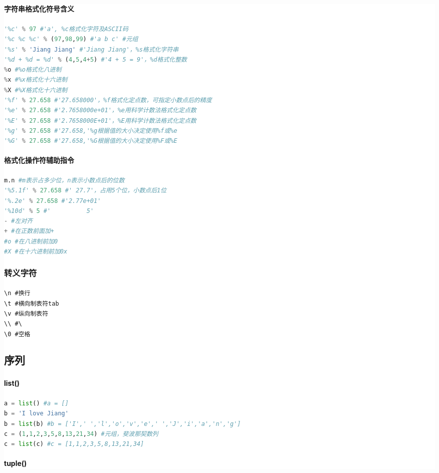 #### 字符串格式化符号含义

```python
'%c' % 97 #'a', %c格式化字符及ASCII码
'%c %c %c' % (97,98,99) #'a b c' #元组
'%s' % 'Jiang Jiang' #'Jiang Jiang'，%s格式化字符串
'%d + %d = %d' % (4,5,4+5) #'4 + 5 = 9'，%d格式化整数
%o #%o格式化八进制
%x #%x格式化十六进制
%X #%X格式化十六进制
'%f' % 27.658 #'27.658000'，%f格式化定点数，可指定小数点后的精度
'%e' % 27.658 #'2.7658000e+01'，%e用科学计数法格式化定点数
'%E' % 27.658 #'2.7658000E+01'，%E用科学计数法格式化定点数
'%g' % 27.658 #'27.658,'%g根据值的大小决定使用%f或%e
'%G' % 27.658 #'27.658,'%G根据值的大小决定使用%F或%E
```

#### 格式化操作符辅助指令

```python
m.n #m表示占多少位，n表示小数点后的位数
'%5.1f' % 27.658 #' 27.7'，占用5个位，小数点后1位
'%.2e' % 27.658 #'2.77e+01'
'%10d' % 5 #'          5'
- #左对齐
+ #在正数前面加+
#o #在八进制前加0
#X #在十六进制前加0x
```

### 转义字符

```
\n #换行
\t #横向制表符tab
\v #纵向制表符
\\ #\
\0 #空格
```

## 序列

#### list()

```python
a = list() #a = []
b = 'I love Jiang'
b = list(b) #b = ['I',' ','l','o','v','e',' ','J','i','a','n','g']
c = (1,1,2,3,5,8,13,21,34) #元组，斐波那契数列
c = list(c) #c = [1,1,2,3,5,8,13,21,34] 
```

#### tuple()
